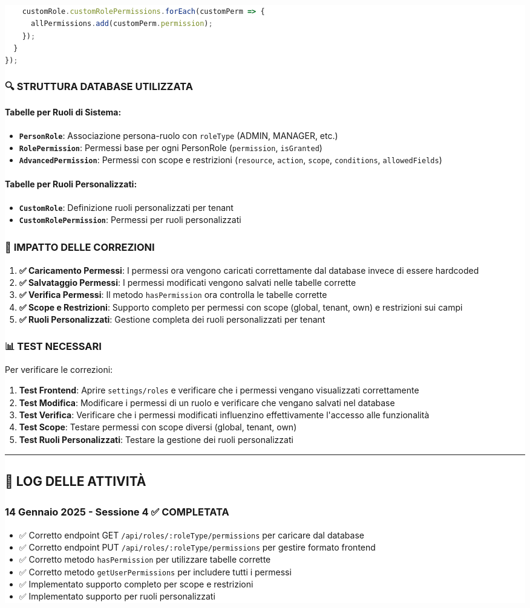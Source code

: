 ```javascript
    customRole.customRolePermissions.forEach(customPerm => {
      allPermissions.add(customPerm.permission);
    });
  }
});
```

### 🔍 **STRUTTURA DATABASE UTILIZZATA**

#### Tabelle per Ruoli di Sistema:
- **`PersonRole`**: Associazione persona-ruolo con `roleType` (ADMIN, MANAGER, etc.)
- **`RolePermission`**: Permessi base per ogni PersonRole (`permission`, `isGranted`)
- **`AdvancedPermission`**: Permessi con scope e restrizioni (`resource`, `action`, `scope`, `conditions`, `allowedFields`)

#### Tabelle per Ruoli Personalizzati:
- **`CustomRole`**: Definizione ruoli personalizzati per tenant
- **`CustomRolePermission`**: Permessi per ruoli personalizzati

### 🚨 **IMPATTO DELLE CORREZIONI**

1. **✅ Caricamento Permessi**: I permessi ora vengono caricati correttamente dal database invece di essere hardcoded
2. **✅ Salvataggio Permessi**: I permessi modificati vengono salvati nelle tabelle corrette
3. **✅ Verifica Permessi**: Il metodo `hasPermission` ora controlla le tabelle corrette
4. **✅ Scope e Restrizioni**: Supporto completo per permessi con scope (global, tenant, own) e restrizioni sui campi
5. **✅ Ruoli Personalizzati**: Gestione completa dei ruoli personalizzati per tenant

### 📊 **TEST NECESSARI**

Per verificare le correzioni:

1. **Test Frontend**: Aprire `settings/roles` e verificare che i permessi vengano visualizzati correttamente
2. **Test Modifica**: Modificare i permessi di un ruolo e verificare che vengano salvati nel database
3. **Test Verifica**: Verificare che i permessi modificati influenzino effettivamente l'accesso alle funzionalità
4. **Test Scope**: Testare permessi con scope diversi (global, tenant, own)
5. **Test Ruoli Personalizzati**: Testare la gestione dei ruoli personalizzati

---

## 📝 **LOG DELLE ATTIVITÀ**

### 14 Gennaio 2025 - Sessione 4 ✅ COMPLETATA
- ✅ Corretto endpoint GET `/api/roles/:roleType/permissions` per caricare dal database
- ✅ Corretto endpoint PUT `/api/roles/:roleType/permissions` per gestire formato frontend
- ✅ Corretto metodo `hasPermission` per utilizzare tabelle corrette
- ✅ Corretto metodo `getUserPermissions` per includere tutti i permessi
- ✅ Implementato supporto completo per scope e restrizioni
- ✅ Implementato supporto per ruoli personalizzati
